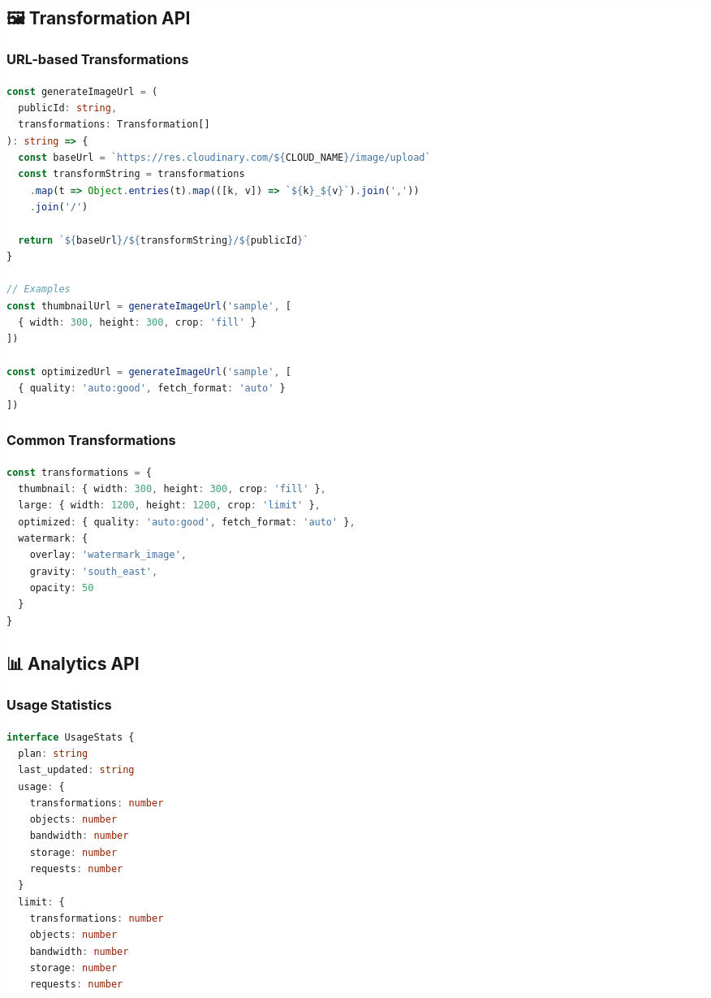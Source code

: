 ## 🖼️ Transformation API

### URL-based Transformations

```typescript
const generateImageUrl = (
  publicId: string,
  transformations: Transformation[]
): string => {
  const baseUrl = `https://res.cloudinary.com/${CLOUD_NAME}/image/upload`
  const transformString = transformations
    .map(t => Object.entries(t).map(([k, v]) => `${k}_${v}`).join(','))
    .join('/')

  return `${baseUrl}/${transformString}/${publicId}`
}

// Examples
const thumbnailUrl = generateImageUrl('sample', [
  { width: 300, height: 300, crop: 'fill' }
])

const optimizedUrl = generateImageUrl('sample', [
  { quality: 'auto:good', fetch_format: 'auto' }
])
```

### Common Transformations

```typescript
const transformations = {
  thumbnail: { width: 300, height: 300, crop: 'fill' },
  large: { width: 1200, height: 1200, crop: 'limit' },
  optimized: { quality: 'auto:good', fetch_format: 'auto' },
  watermark: {
    overlay: 'watermark_image',
    gravity: 'south_east',
    opacity: 50
  }
}
```

## 📊 Analytics API

### Usage Statistics

```typescript
interface UsageStats {
  plan: string
  last_updated: string
  usage: {
    transformations: number
    objects: number
    bandwidth: number
    storage: number
    requests: number
  }
  limit: {
    transformations: number
    objects: number
    bandwidth: number
    storage: number
    requests: number
```